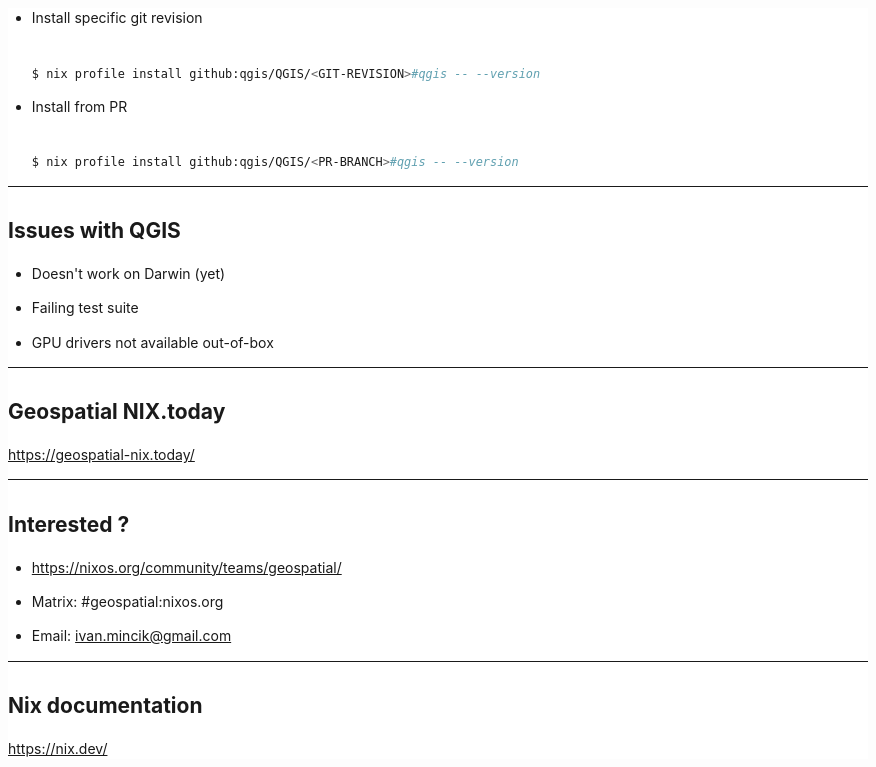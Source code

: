 * Install specific git revision

  ```bash

  $ nix profile install github:qgis/QGIS/<GIT-REVISION>#qgis -- --version
  ```

* Install from PR

  ```bash

  $ nix profile install github:qgis/QGIS/<PR-BRANCH>#qgis -- --version
  ```

---

## Issues with QGIS

* Doesn't work on Darwin (yet)

* Failing test suite

* GPU drivers not available out-of-box

---

## Geospatial NIX.today

https://geospatial-nix.today/

---

## Interested ?

* https://nixos.org/community/teams/geospatial/

* Matrix: #geospatial:nixos.org

* Email: ivan.mincik@gmail.com

---

## Nix documentation

https://nix.dev/
